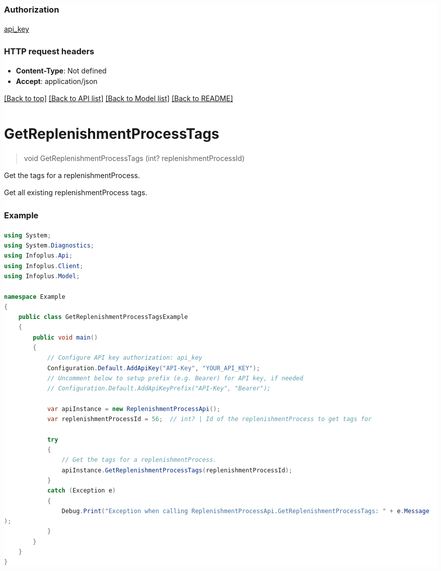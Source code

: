### Authorization

[api_key](../README.md#api_key)

### HTTP request headers

 - **Content-Type**: Not defined
 - **Accept**: application/json

[[Back to top]](#) [[Back to API list]](../README.md#documentation-for-api-endpoints) [[Back to Model list]](../README.md#documentation-for-models) [[Back to README]](../README.md)

<a name="getreplenishmentprocesstags"></a>
# **GetReplenishmentProcessTags**
> void GetReplenishmentProcessTags (int? replenishmentProcessId)

Get the tags for a replenishmentProcess.

Get all existing replenishmentProcess tags.

### Example
```csharp
using System;
using System.Diagnostics;
using Infoplus.Api;
using Infoplus.Client;
using Infoplus.Model;

namespace Example
{
    public class GetReplenishmentProcessTagsExample
    {
        public void main()
        {
            // Configure API key authorization: api_key
            Configuration.Default.AddApiKey("API-Key", "YOUR_API_KEY");
            // Uncomment below to setup prefix (e.g. Bearer) for API key, if needed
            // Configuration.Default.AddApiKeyPrefix("API-Key", "Bearer");

            var apiInstance = new ReplenishmentProcessApi();
            var replenishmentProcessId = 56;  // int? | Id of the replenishmentProcess to get tags for

            try
            {
                // Get the tags for a replenishmentProcess.
                apiInstance.GetReplenishmentProcessTags(replenishmentProcessId);
            }
            catch (Exception e)
            {
                Debug.Print("Exception when calling ReplenishmentProcessApi.GetReplenishmentProcessTags: " + e.Message );
            }
        }
    }
}
```
